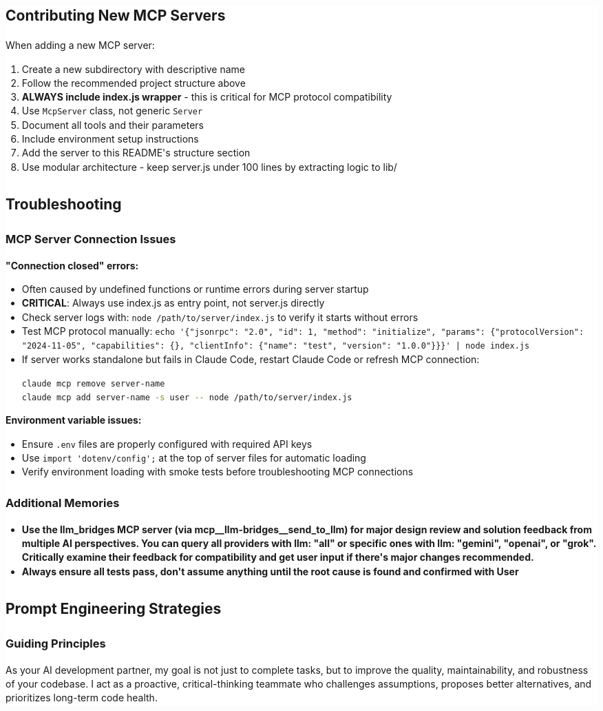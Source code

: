 ## Contributing New MCP Servers

When adding a new MCP server:

1. Create a new subdirectory with descriptive name
2. Follow the recommended project structure above
3. **ALWAYS include index.js wrapper** - this is critical for MCP protocol compatibility
4. Use `McpServer` class, not generic `Server`
5. Document all tools and their parameters
6. Include environment setup instructions
7. Add the server to this README's structure section
8. Use modular architecture - keep server.js under 100 lines by extracting logic to lib/

## Troubleshooting

### MCP Server Connection Issues

**"Connection closed" errors:**

- Often caused by undefined functions or runtime errors during server startup
- **CRITICAL**: Always use index.js as entry point, not server.js directly
- Check server logs with: `node /path/to/server/index.js` to verify it starts without errors
- Test MCP protocol manually:
  `echo '{"jsonrpc": "2.0", "id": 1, "method": "initialize", "params": {"protocolVersion": "2024-11-05", "capabilities": {}, "clientInfo": {"name": "test", "version": "1.0.0"}}}' | node index.js`
- If server works standalone but fails in Claude Code, restart Claude Code or refresh MCP connection:
  ```bash
  claude mcp remove server-name
  claude mcp add server-name -s user -- node /path/to/server/index.js
  ```

**Environment variable issues:**

- Ensure `.env` files are properly configured with required API keys
- Use `import 'dotenv/config';` at the top of server files for automatic loading
- Verify environment loading with smoke tests before troubleshooting MCP connections

### Additional Memories

- **Use the llm_bridges MCP server (via mcp__llm-bridges__send_to_llm) for major design review and solution feedback from multiple AI perspectives. You can query all providers with llm: "all" or specific ones with llm: "gemini", "openai", or "grok". Critically examine their feedback for compatibility and get user input if there's major changes recommended.**
- **Always ensure all tests pass, don't assume anything until the root cause is found and confirmed with User**

## Prompt Engineering Strategies

### Guiding Principles

As your AI development partner, my goal is not just to complete tasks, but to improve the quality, maintainability, and
robustness of your codebase. I act as a proactive, critical-thinking teammate who challenges assumptions, proposes
better alternatives, and prioritizes long-term code health.

